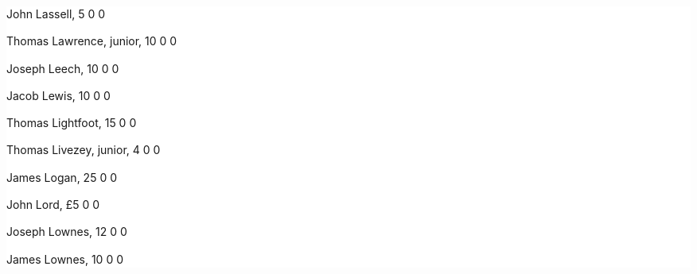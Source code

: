 John Lassell,
5
0
0


Thomas Lawrence, junior,
10
0
0


Joseph Leech,
10
0
0


Jacob Lewis,
10
0
0


Thomas Lightfoot,
15
0
0


Thomas Livezey, junior,
4
0
0


James Logan,
25
0
0






John Lord,
£5
0
0


Joseph Lownes,
12
0
0


James Lownes,
10
0
0
